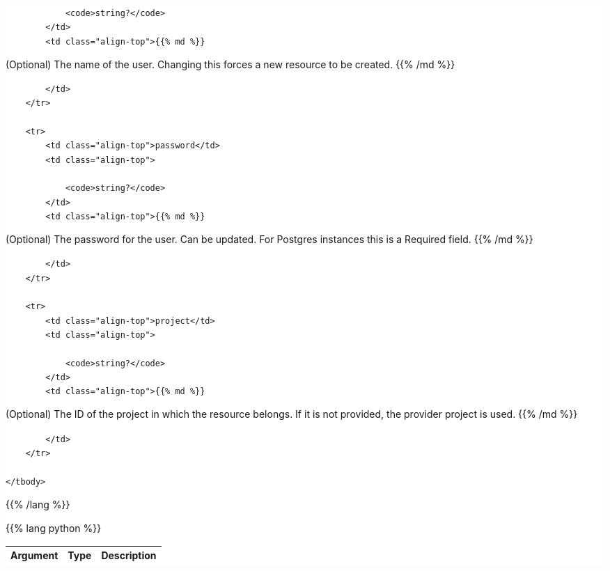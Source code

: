                 <code>string?</code>
            </td>
            <td class="align-top">{{% md %}} 
 (Optional)
The name of the user. Changing this forces a new resource
to be created.
 {{% /md %}}

            
            </td>
        </tr>
    
        <tr>
            <td class="align-top">password</td>
            <td class="align-top">
                
                <code>string?</code>
            </td>
            <td class="align-top">{{% md %}} 
 (Optional)
The password for the user. Can be updated. For Postgres
instances this is a Required field.
 {{% /md %}}

            
            </td>
        </tr>
    
        <tr>
            <td class="align-top">project</td>
            <td class="align-top">
                
                <code>string?</code>
            </td>
            <td class="align-top">{{% md %}} 
 (Optional)
The ID of the project in which the resource belongs. If it
is not provided, the provider project is used.
 {{% /md %}}

            
            </td>
        </tr>
    
    </tbody>
</table>


{{% /lang %}}


{{% lang python %}}


<table class="ml-6">
    <thead>
        <tr>
            <th>Argument</th>
            <th>Type</th>
            <th>Description</th>
        </tr>
    </thead>
    <tbody>
    